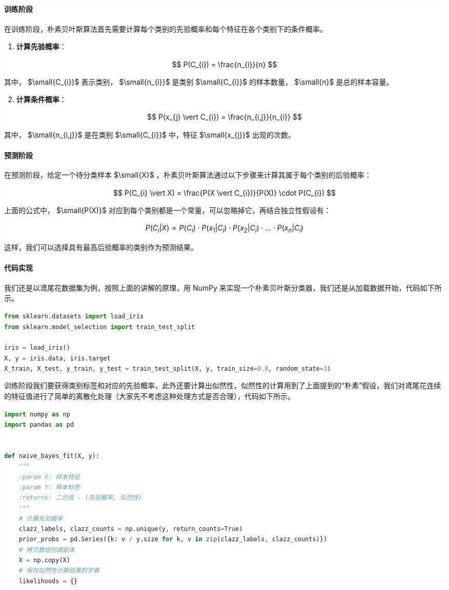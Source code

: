 #### 训练阶段

在训练阶段，朴素贝叶斯算法首先需要计算每个类别的先验概率和每个特征在各个类别下的条件概率。

1. **计算先验概率**：

$$
P(C_{i}) = \frac{n_{i}}{n}
$$

其中， $\small{C_{i}}$ 表示类别， $\small{n_{i}}$ 是类别 $\small{C_{i}}$ 的样本数量， $\small{n}$ 是总的样本容量。

2. **计算条件概率**：

$$
P(x_{j} \vert C_{i}) = \frac{n_{i,j}}{n_{i}}
$$

其中， $\small{n_{i,j}}$ 是在类别 $\small{C_{i}}$ 中，特征 $\small{x_{j}}$ 出现的次数。

#### 预测阶段

在预测阶段，给定一个待分类样本 $\small{X}$ ，朴素贝叶斯算法通过以下步骤来计算其属于每个类别的后验概率：

$$
P(C_{i} \vert X) = \frac{P(X \vert C_{i})}{P(X)} \cdot P(C_{i})
$$

上面的公式中， $\small{P(X)}$ 对应到每个类别都是一个常量，可以忽略掉它，再结合独立性假设有：

$$
P(C_{i} \vert X) \propto P(C_{i}) \cdot P(x_1 \vert C_{i}) \cdot P(x_2 \vert C_{i}) \cdot \ldots \cdot P(x_n \vert C_{i})
$$

这样，我们可以选择具有最高后验概率的类别作为预测结果。

#### 代码实现

我们还是以鸢尾花数据集为例，按照上面的讲解的原理，用 NumPy 来实现一个朴素贝叶斯分类器，我们还是从加载数据开始，代码如下所示。

```python
from sklearn.datasets import load_iris
from sklearn.model_selection import train_test_split

iris = load_iris()
X, y = iris.data, iris.target
X_train, X_test, y_train, y_test = train_test_split(X, y, train_size=0.8, random_state=3)
```

训练阶段我们要获得类别标签和对应的先验概率，此外还要计算出似然性，似然性的计算用到了上面提到的“朴素”假设，我们对鸢尾花连续的特征值进行了简单的离散化处理（大家先不考虑这种处理方式是否合理），代码如下所示。

```python
import numpy as np
import pandas as pd


def naive_bayes_fit(X, y):
    """
    :param X: 样本特征
    :param Y: 样本标签
    :returns: 二元组 - (先验概率, 似然性)
    """
    # 计算先验概率
    clazz_labels, clazz_counts = np.unique(y, return_counts=True)
    prior_probs = pd.Series({k: v / y.size for k, v in zip(clazz_labels, clazz_counts)})
    # 拷贝数组创建副本
    X = np.copy(X)
    # 保存似然性计算结果的字典
    likelihoods = {}
```
